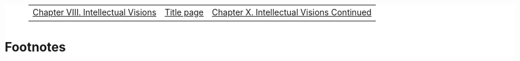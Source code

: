 

<figure class="table chapter-navigator">
  <table>
    <tbody>
      <tr>
        <td>
        <a href="/en/book/Christianity/The_Interior_Castle/6_8">
          <span class="mdi mdi-arrow-left-drop-circle"></span><span class="pl-2">Chapter VIII. Intellectual Visions</span>
        </a>
        </td>
        <td>
        <a href="/en/book/Christianity/The_Interior_Castle">
          <span class="mdi mdi-book-open-variant"></span><span class="pl-2">Title page</span>
        </a>
        </td>
        <td>
        <a href="/en/book/Christianity/The_Interior_Castle/6_10">
          <span class="pr-2">Chapter X. Intellectual Visions Continued</span><span class="mdi mdi-arrow-right-drop-circle"></span>
        </a>
        </td>
      </tr>
    </tbody>
  </table>
</figure>

## Footnotes

[^356]: 237:1 _Life_, ch, vii, 11.

[^357]: 237:2 _Ibid_. xxix, 4.

[^358]: 238:3 _Life_, ch, vii. 11, 12.

[^359]: 239:4 St. Matt. xxv. 41: ‘Discedite a me, maledicti, in ignem æternum.’

[^360]: 239:5 ‘Whenever I ponder on the Day of Judgment I am overwhelmed by the thought and tremble from head to foot.’ (St. Jerome). The following saying is by some attributed to St. Jerome, though not to be found in his works: ‘Whether I eat or drink, or whatever else I do, the dreadful trumpet of the last day seems always sounding in my ears: Arise, ye dead, and come to judgment.’ (Alban Butler, _Life of St. Jerome_). The _Life of Christ_ by Ludolf of Saxony gives this quotation with the word _vox_ instead of _tuba_ (part ii. ch. lxxxvii. 9).

[^361]: 239:6 _Life_, ch. iii.

[^362]: 239:7 _Excl_. xiii, 3.

[^363]: 240:8 Acts ix. 3, 4.

[^364]: 241:9 _Castle_, M. vi. ch. iii. 12.

[^365]: 241:10 _Way of Perf_ ch, xl. 4.

[^366]: 242:11 _Life_, ch. xxvi. 5; xxviii. 21.

[^367]: 242:12 _Way of Perf._ ch. xl. 3.

[^368]: 243:13 This was Father Dominic Bañez. _Found_. ch. viii. 3. _Life_, ch. xxix. 6, 7 and note.

[^369]: 243:14 _Letters of Blessed John of Avila_ (translated by the Benedictines of Stanbrook), i. 5, p. 19.

[^370]: 244:15 _Life_, ch. xxviii. 13, 4.

[^371]: 245:16 St. Teresa, when led in this way, always asked to be delivered from favours so dangerous as visions, etc. See _Life_, ch. xxv. 20; xxvii. 3.

[^372]: 245:17 I. Reg. xv. 26-28.

[^373]: 246:18 _Life_, ch. xl. 27. She herself was one, and the other, no doubt, was St. John of the Cross.